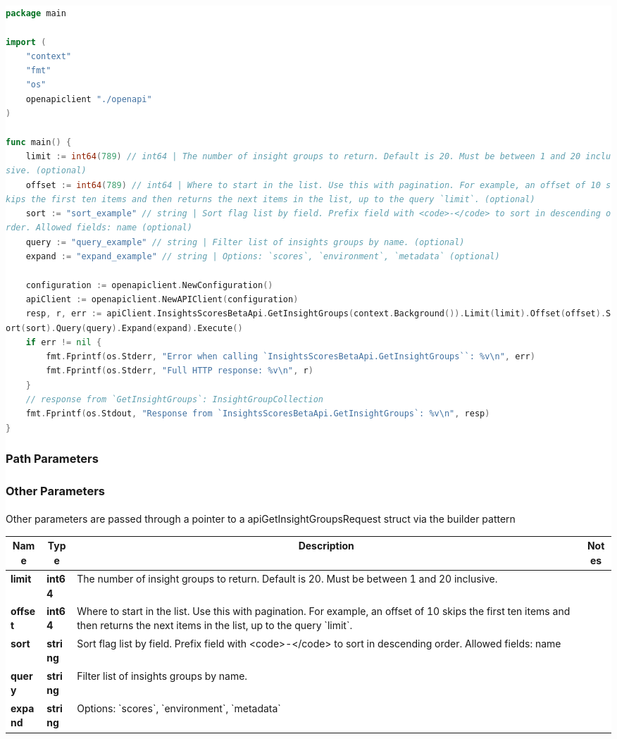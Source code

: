 ```go
package main

import (
    "context"
    "fmt"
    "os"
    openapiclient "./openapi"
)

func main() {
    limit := int64(789) // int64 | The number of insight groups to return. Default is 20. Must be between 1 and 20 inclusive. (optional)
    offset := int64(789) // int64 | Where to start in the list. Use this with pagination. For example, an offset of 10 skips the first ten items and then returns the next items in the list, up to the query `limit`. (optional)
    sort := "sort_example" // string | Sort flag list by field. Prefix field with <code>-</code> to sort in descending order. Allowed fields: name (optional)
    query := "query_example" // string | Filter list of insights groups by name. (optional)
    expand := "expand_example" // string | Options: `scores`, `environment`, `metadata` (optional)

    configuration := openapiclient.NewConfiguration()
    apiClient := openapiclient.NewAPIClient(configuration)
    resp, r, err := apiClient.InsightsScoresBetaApi.GetInsightGroups(context.Background()).Limit(limit).Offset(offset).Sort(sort).Query(query).Expand(expand).Execute()
    if err != nil {
        fmt.Fprintf(os.Stderr, "Error when calling `InsightsScoresBetaApi.GetInsightGroups``: %v\n", err)
        fmt.Fprintf(os.Stderr, "Full HTTP response: %v\n", r)
    }
    // response from `GetInsightGroups`: InsightGroupCollection
    fmt.Fprintf(os.Stdout, "Response from `InsightsScoresBetaApi.GetInsightGroups`: %v\n", resp)
}
```

### Path Parameters



### Other Parameters

Other parameters are passed through a pointer to a apiGetInsightGroupsRequest struct via the builder pattern


Name | Type | Description  | Notes
------------- | ------------- | ------------- | -------------
 **limit** | **int64** | The number of insight groups to return. Default is 20. Must be between 1 and 20 inclusive. | 
 **offset** | **int64** | Where to start in the list. Use this with pagination. For example, an offset of 10 skips the first ten items and then returns the next items in the list, up to the query &#x60;limit&#x60;. | 
 **sort** | **string** | Sort flag list by field. Prefix field with &lt;code&gt;-&lt;/code&gt; to sort in descending order. Allowed fields: name | 
 **query** | **string** | Filter list of insights groups by name. | 
 **expand** | **string** | Options: &#x60;scores&#x60;, &#x60;environment&#x60;, &#x60;metadata&#x60; | 

